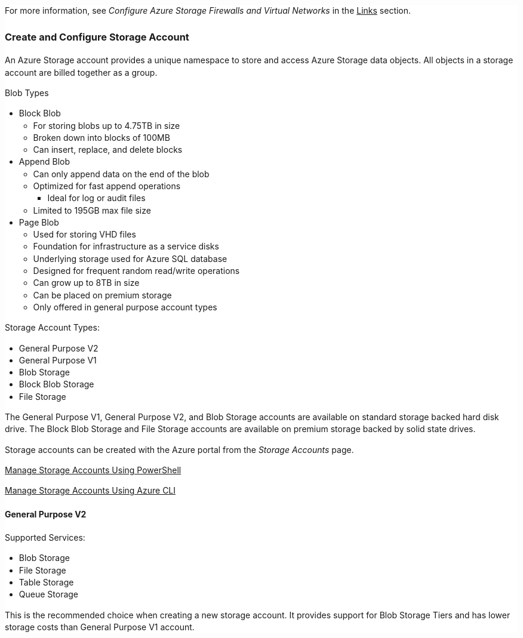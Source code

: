 For more information, see _Configure Azure Storage Firewalls and Virtual Networks_ in the [Links](#Links) section.

### Create and Configure Storage Account

An Azure Storage account provides a unique namespace to store and access Azure Storage data objects.  All objects in a storage account are billed together as a group.

Blob Types

- Block Blob
  - For storing blobs up to 4.75TB in size
  - Broken down into blocks of 100MB
  - Can insert, replace, and delete blocks
- Append Blob
  - Can only append data on the end of the blob
  - Optimized for fast append operations
    - Ideal for log or audit files
  - Limited to 195GB max file size
- Page Blob
  - Used for storing VHD files
  - Foundation for infrastructure as a service disks
  - Underlying storage used for Azure SQL database
  - Designed for frequent random read/write operations
  - Can grow up to 8TB in size
  - Can be placed on premium storage
  - Only offered in general purpose account types

Storage Account Types:

- General Purpose V2
- General Purpose V1
- Blob Storage
- Block Blob Storage
- File Storage

The General Purpose V1, General Purpose V2, and Blob Storage accounts are available on standard storage backed hard disk drive.  The Block Blob Storage and File Storage accounts are available on premium storage backed by solid state drives.

Storage accounts can be created with the Azure portal from the _Storage Accounts_ page.

[Manage Storage Accounts Using PowerShell](storage-powershell.md)

[Manage Storage Accounts Using Azure CLI](storage-cli.md)

#### General Purpose V2

Supported Services:

- Blob Storage
- File Storage
- Table Storage
- Queue Storage

This is the recommended choice when creating a new storage account.  It provides support for Blob Storage Tiers and has lower storage costs than General Purpose V1 account.
